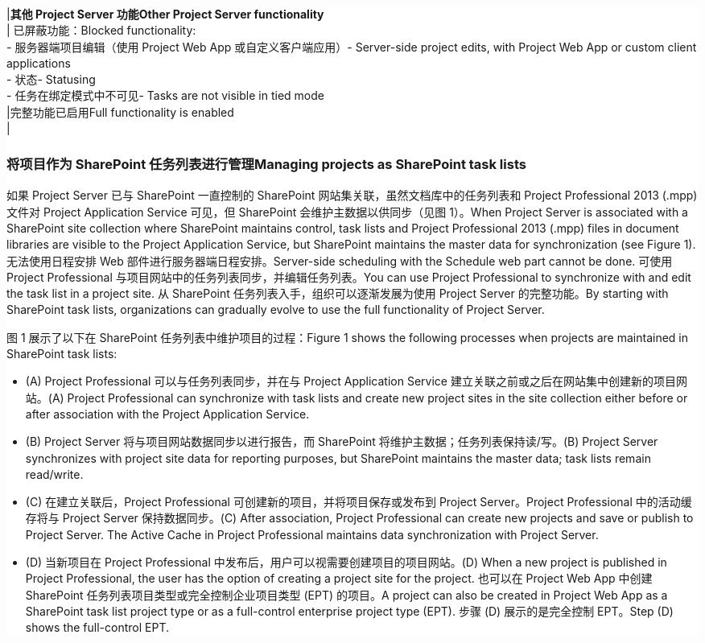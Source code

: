 |<span data-ttu-id="c3a5d-138">**其他 Project Server 功能**</span><span class="sxs-lookup"><span data-stu-id="c3a5d-138">**Other Project Server functionality**</span></span> <br/> | <span data-ttu-id="c3a5d-139">已屏蔽功能：</span><span class="sxs-lookup"><span data-stu-id="c3a5d-139">Blocked functionality:</span></span>  <br/><span data-ttu-id="c3a5d-140">- 服务器端项目编辑（使用 Project Web App 或自定义客户端应用）</span><span class="sxs-lookup"><span data-stu-id="c3a5d-140">- Server-side project edits, with Project Web App or custom client applications</span></span>  <br/><span data-ttu-id="c3a5d-141">- 状态</span><span class="sxs-lookup"><span data-stu-id="c3a5d-141">- Statusing</span></span>  <br/><span data-ttu-id="c3a5d-142">- 任务在绑定模式中不可见</span><span class="sxs-lookup"><span data-stu-id="c3a5d-142">- Tasks are not visible in tied mode</span></span>  <br/> |<span data-ttu-id="c3a5d-143">完整功能已启用</span><span class="sxs-lookup"><span data-stu-id="c3a5d-143">Full functionality is enabled</span></span>  <br/> |
   
### <a name="managing-projects-as-sharepoint-task-lists"></a><span data-ttu-id="c3a5d-144">将项目作为 SharePoint 任务列表进行管理</span><span class="sxs-lookup"><span data-stu-id="c3a5d-144">Managing projects as SharePoint task lists</span></span>
<span data-ttu-id="c3a5d-145"><a name="pj15_Architecture_VisibilityMode"> </a></span><span class="sxs-lookup"><span data-stu-id="c3a5d-145"><a name="pj15_Architecture_VisibilityMode"> </a></span></span>

<span data-ttu-id="c3a5d-146">如果 Project Server 已与 SharePoint 一直控制的 SharePoint 网站集关联，虽然文档库中的任务列表和 Project Professional 2013 (.mpp) 文件对 Project Application Service 可见，但 SharePoint 会维护主数据以供同步（见图 1）。</span><span class="sxs-lookup"><span data-stu-id="c3a5d-146">When Project Server is associated with a SharePoint site collection where SharePoint maintains control, task lists and Project Professional 2013 (.mpp) files in document libraries are visible to the Project Application Service, but SharePoint maintains the master data for synchronization (see Figure 1).</span></span> <span data-ttu-id="c3a5d-147">无法使用日程安排 Web 部件进行服务器端日程安排。</span><span class="sxs-lookup"><span data-stu-id="c3a5d-147">Server-side scheduling with the Schedule web part cannot be done.</span></span> <span data-ttu-id="c3a5d-148">可使用 Project Professional 与项目网站中的任务列表同步，并编辑任务列表。</span><span class="sxs-lookup"><span data-stu-id="c3a5d-148">You can use Project Professional to synchronize with and edit the task list in a project site.</span></span> <span data-ttu-id="c3a5d-149">从 SharePoint 任务列表入手，组织可以逐渐发展为使用 Project Server 的完整功能。</span><span class="sxs-lookup"><span data-stu-id="c3a5d-149">By starting with SharePoint task lists, organizations can gradually evolve to use the full functionality of Project Server.</span></span>
  
<span data-ttu-id="c3a5d-150">图 1 展示了以下在 SharePoint 任务列表中维护项目的过程：</span><span class="sxs-lookup"><span data-stu-id="c3a5d-150">Figure 1 shows the following processes when projects are maintained in SharePoint task lists:</span></span> 
  
- <span data-ttu-id="c3a5d-151">(A) Project Professional 可以与任务列表同步，并在与 Project Application Service 建立关联之前或之后在网站集中创建新的项目网站。</span><span class="sxs-lookup"><span data-stu-id="c3a5d-151">(A) Project Professional can synchronize with task lists and create new project sites in the site collection either before or after association with the Project Application Service.</span></span>
    
- <span data-ttu-id="c3a5d-152">(B) Project Server 将与项目网站数据同步以进行报告，而 SharePoint 将维护主数据；任务列表保持读/写。</span><span class="sxs-lookup"><span data-stu-id="c3a5d-152">(B) Project Server synchronizes with project site data for reporting purposes, but SharePoint maintains the master data; task lists remain read/write.</span></span>
    
- <span data-ttu-id="c3a5d-p107">(C) 在建立关联后，Project Professional 可创建新的项目，并将项目保存或发布到 Project Server。Project Professional 中的活动缓存将与 Project Server 保持数据同步。</span><span class="sxs-lookup"><span data-stu-id="c3a5d-p107">(C) After association, Project Professional can create new projects and save or publish to Project Server. The Active Cache in Project Professional maintains data synchronization with Project Server.</span></span>
    
- <span data-ttu-id="c3a5d-155">(D) 当新项目在 Project Professional 中发布后，用户可以视需要创建项目的项目网站。</span><span class="sxs-lookup"><span data-stu-id="c3a5d-155">(D) When a new project is published in Project Professional, the user has the option of creating a project site for the project.</span></span> <span data-ttu-id="c3a5d-156">也可以在 Project Web App 中创建 SharePoint 任务列表项目类型或完全控制企业项目类型 (EPT) 的项目。</span><span class="sxs-lookup"><span data-stu-id="c3a5d-156">A project can also be created in Project Web App as a SharePoint task list project type or as a full-control enterprise project type (EPT).</span></span> <span data-ttu-id="c3a5d-157">步骤 (D) 展示的是完全控制 EPT。</span><span class="sxs-lookup"><span data-stu-id="c3a5d-157">Step (D) shows the full-control EPT.</span></span>
    